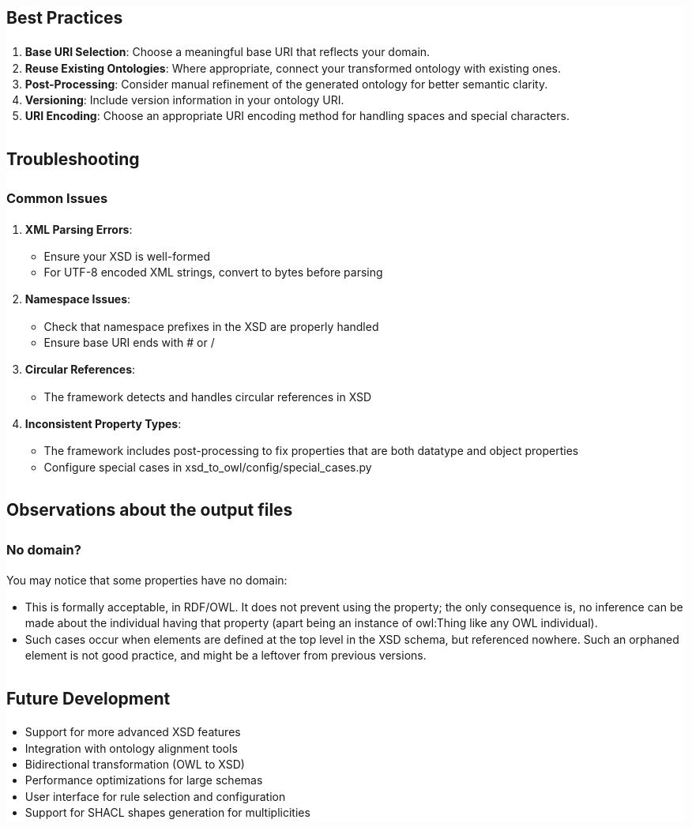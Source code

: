 ## Best Practices

1. **Base URI Selection**: Choose a meaningful base URI that reflects your domain.
2. **Reuse Existing Ontologies**: Where appropriate, connect your transformed ontology with existing ones.
3. **Post-Processing**: Consider manual refinement of the generated ontology for better semantic clarity.
4. **Versioning**: Include version information in your ontology URI.
5. **URI Encoding**: Choose an appropriate URI encoding method for handling spaces and special characters.

## Troubleshooting

### Common Issues

1. **XML Parsing Errors**:
    - Ensure your XSD is well-formed
    - For UTF-8 encoded XML strings, convert to bytes before parsing

2. **Namespace Issues**:
    - Check that namespace prefixes in the XSD are properly handled
    - Ensure base URI ends with # or /

3. **Circular References**:
    - The framework detects and handles circular references in XSD

4. **Inconsistent Property Types**:
    - The framework includes post-processing to fix properties that are both datatype and object properties
    - Configure special cases in xsd_to_owl/config/special_cases.py

## Observations about the output files

### No domain?

You may notice that some properties have no domain:
- This is formally acceptable, in RDF/OWL. It does not prevent using the property; the only consequence is, no inference can be made about the individual having that property (apart being an instance of owl:Thing like any OWL individual).
- Such cases occur when elements are defined at the top level in the XSD schema, but referenced nowhere. Such an orphaned element is not good practice, and might be a leftover from previous versions.

## Future Development

- Support for more advanced XSD features
- Integration with ontology alignment tools
- Bidirectional transformation (OWL to XSD)
- Performance optimizations for large schemas
- User interface for rule selection and configuration
- Support for SHACL shapes generation for multiplicities
